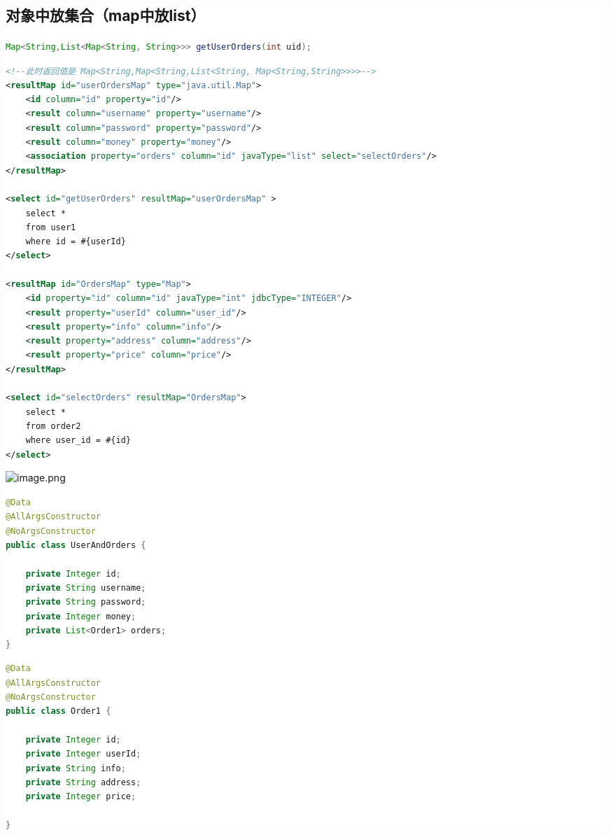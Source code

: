 ## 对象中放集合（map中放list）

```java
Map<String,List<Map<String, String>>> getUserOrders(int uid);
```

```xml
<!--此时返回值是 Map<String,Map<String,List<String, Map<String,String>>>>-->
<resultMap id="userOrdersMap" type="java.util.Map">
    <id column="id" property="id"/>
    <result column="username" property="username"/>
    <result column="password" property="password"/>
    <result column="money" property="money"/>
    <association property="orders" column="id" javaType="list" select="selectOrders"/>
</resultMap>

<select id="getUserOrders" resultMap="userOrdersMap" >
    select *
    from user1
    where id = #{userId}
</select>

<resultMap id="OrdersMap" type="Map">
    <id property="id" column="id" javaType="int" jdbcType="INTEGER"/>
    <result property="userId" column="user_id"/>
    <result property="info" column="info"/>
    <result property="address" column="address"/>
    <result property="price" column="price"/>
</resultMap>

<select id="selectOrders" resultMap="OrdersMap">
    select *
    from order2
    where user_id = #{id}
</select>
```
![image.png](https://zym-notes.oss-cn-shenzhen.aliyuncs.com/img/1651155405171-289d1557-0b2d-4c7d-9c2a-4c44987e7976.png)
```java
@Data
@AllArgsConstructor
@NoArgsConstructor
public class UserAndOrders {

    private Integer id;
    private String username;
    private String password;
    private Integer money;
    private List<Order1> orders;
}
```
```java
@Data
@AllArgsConstructor
@NoArgsConstructor
public class Order1 {

    private Integer id;
    private Integer userId;
    private String info;
    private String address;
    private Integer price;

}
```
